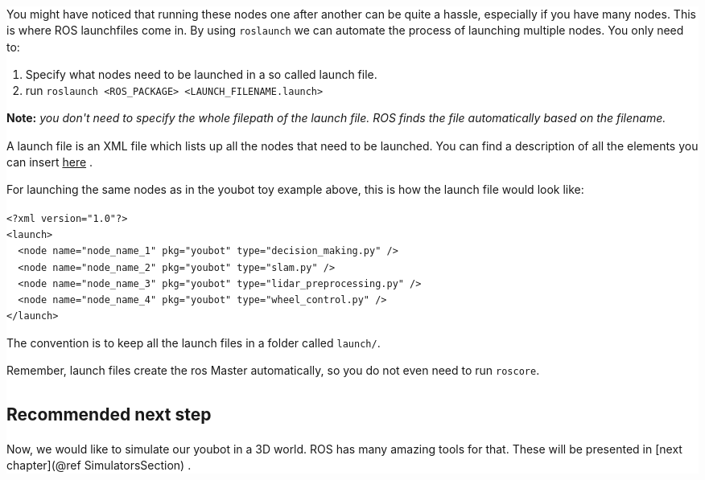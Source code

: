 You might have noticed that running these nodes one after another can be quite a hassle, especially if you have many nodes. This is where ROS launchfiles come in. By using `roslaunch` we can automate the process of launching multiple nodes. You only need to:

1. Specify what nodes need to be launched in a so called launch file.
2. run `roslaunch <ROS_PACKAGE> <LAUNCH_FILENAME.launch>`

__Note:__ *you don't need to specify the whole filepath of the launch file. ROS finds the file automatically based on the filename.*

A launch file is an XML file which lists up all the nodes that need to be launched. You can find a description of all the elements you can insert [here](http://wiki.ros.org/roslaunch/XML/launch) .

For launching the same nodes as in the youbot toy example above, this is how the launch file would look like:

    <?xml version="1.0"?>
    <launch>
      <node name="node_name_1" pkg="youbot" type="decision_making.py" />
      <node name="node_name_2" pkg="youbot" type="slam.py" />
      <node name="node_name_3" pkg="youbot" type="lidar_preprocessing.py" />
      <node name="node_name_4" pkg="youbot" type="wheel_control.py" />
    </launch>

The convention is to keep all the launch files in a folder called `launch/`. 

Remember, launch files create the ros Master automatically, so you do not even need to run `roscore`.


## Recommended next step

Now, we would like to simulate our youbot in a 3D world. ROS has many amazing tools for that. These will be presented in [next chapter](@ref SimulatorsSection) .
